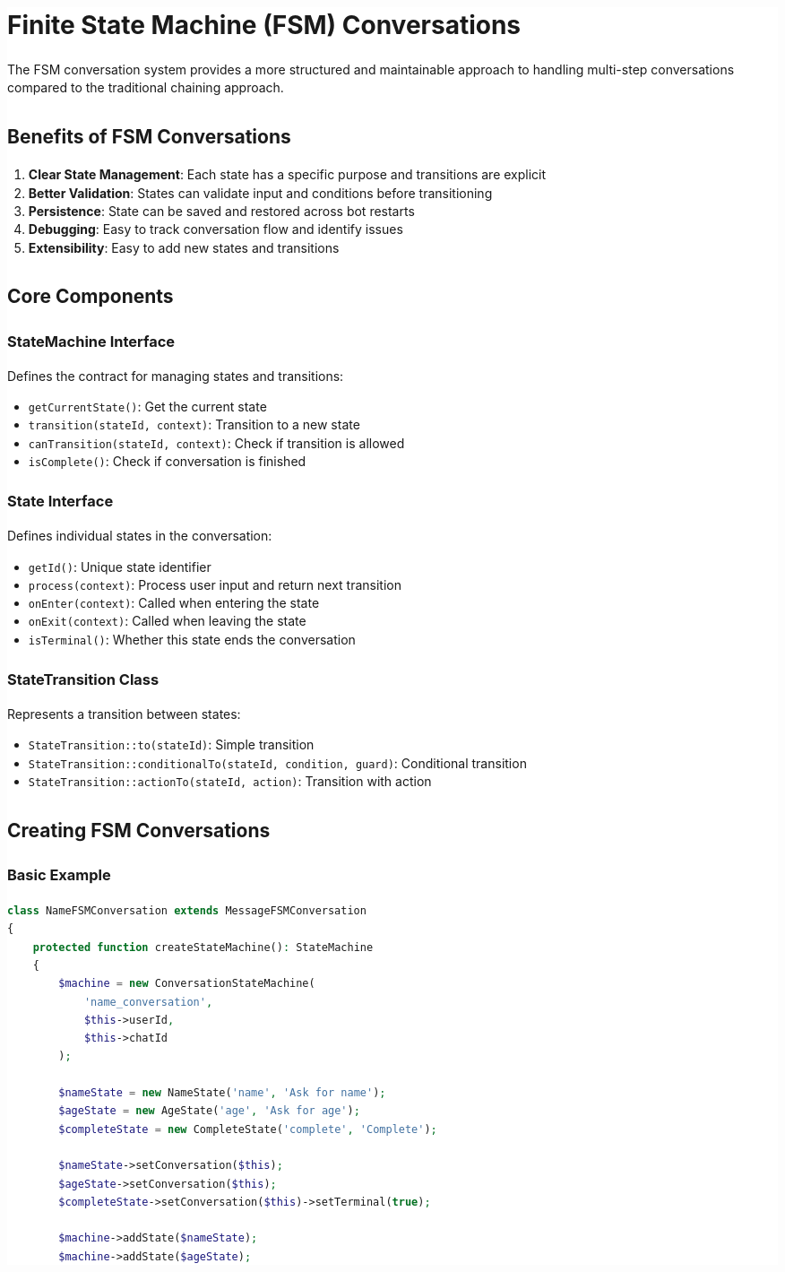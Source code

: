 # Finite State Machine (FSM) Conversations

The FSM conversation system provides a more structured and maintainable approach to handling multi-step conversations compared to the traditional chaining approach.

## Benefits of FSM Conversations

1. **Clear State Management**: Each state has a specific purpose and transitions are explicit
2. **Better Validation**: States can validate input and conditions before transitioning
3. **Persistence**: State can be saved and restored across bot restarts
4. **Debugging**: Easy to track conversation flow and identify issues
5. **Extensibility**: Easy to add new states and transitions

## Core Components

### StateMachine Interface
Defines the contract for managing states and transitions:
- `getCurrentState()`: Get the current state
- `transition(stateId, context)`: Transition to a new state
- `canTransition(stateId, context)`: Check if transition is allowed
- `isComplete()`: Check if conversation is finished

### State Interface
Defines individual states in the conversation:
- `getId()`: Unique state identifier
- `process(context)`: Process user input and return next transition
- `onEnter(context)`: Called when entering the state
- `onExit(context)`: Called when leaving the state
- `isTerminal()`: Whether this state ends the conversation

### StateTransition Class
Represents a transition between states:
- `StateTransition::to(stateId)`: Simple transition
- `StateTransition::conditionalTo(stateId, condition, guard)`: Conditional transition
- `StateTransition::actionTo(stateId, action)`: Transition with action

## Creating FSM Conversations

### Basic Example

```php
class NameFSMConversation extends MessageFSMConversation
{
    protected function createStateMachine(): StateMachine
    {
        $machine = new ConversationStateMachine(
            'name_conversation',
            $this->userId,
            $this->chatId
        );
        
        $nameState = new NameState('name', 'Ask for name');
        $ageState = new AgeState('age', 'Ask for age');
        $completeState = new CompleteState('complete', 'Complete');
        
        $nameState->setConversation($this);
        $ageState->setConversation($this);
        $completeState->setConversation($this)->setTerminal(true);
        
        $machine->addState($nameState);
        $machine->addState($ageState);
```
